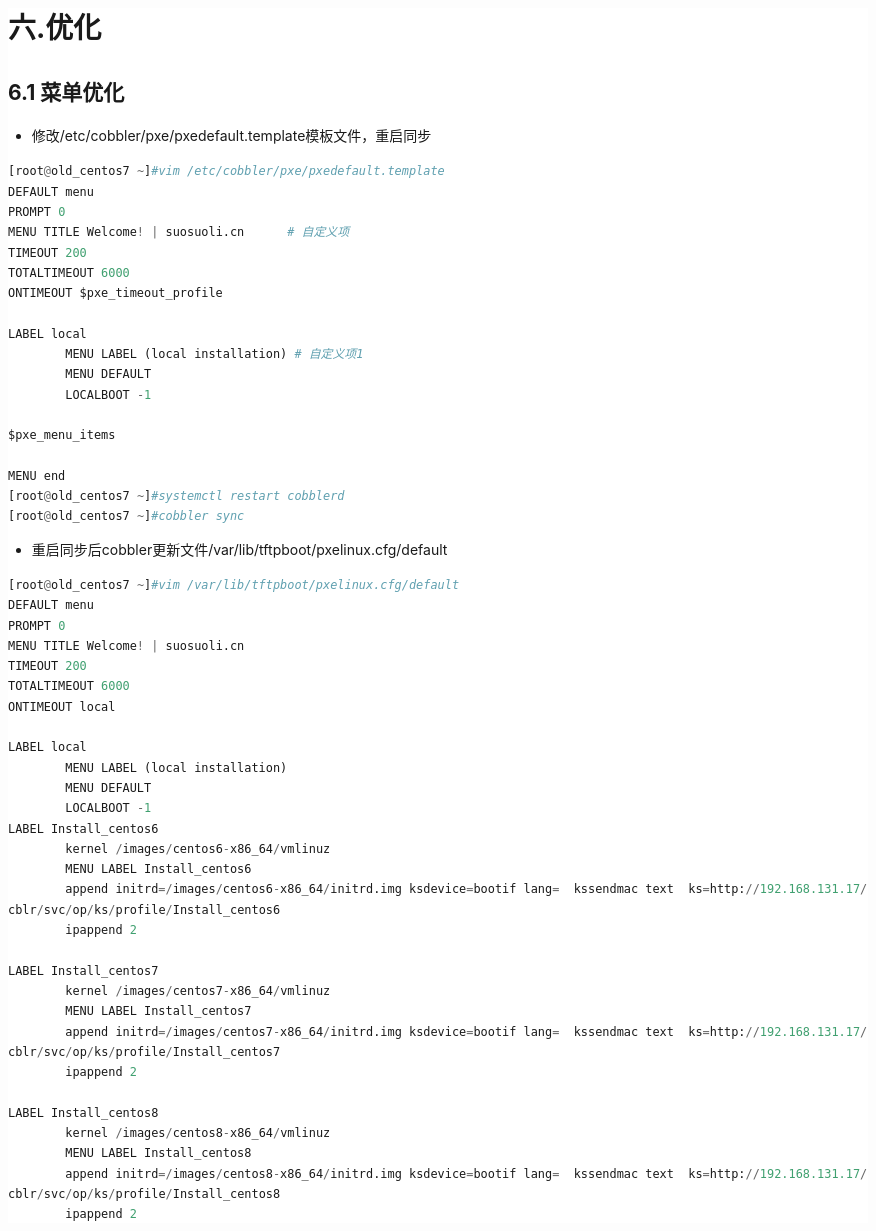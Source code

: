 # 六.优化

## 6.1 菜单优化

- 修改/etc/cobbler/pxe/pxedefault.template模板文件，重启同步

```py
[root@old_centos7 ~]#vim /etc/cobbler/pxe/pxedefault.template
DEFAULT menu
PROMPT 0
MENU TITLE Welcome! | suosuoli.cn      # 自定义项
TIMEOUT 200 
TOTALTIMEOUT 6000
ONTIMEOUT $pxe_timeout_profile

LABEL local
        MENU LABEL (local installation) # 自定义项1
        MENU DEFAULT
        LOCALBOOT -1

$pxe_menu_items

MENU end
[root@old_centos7 ~]#systemctl restart cobblerd
[root@old_centos7 ~]#cobbler sync
```

- 重启同步后cobbler更新文件/var/lib/tftpboot/pxelinux.cfg/default

```py
[root@old_centos7 ~]#vim /var/lib/tftpboot/pxelinux.cfg/default
DEFAULT menu
PROMPT 0
MENU TITLE Welcome! | suosuoli.cn
TIMEOUT 200 
TOTALTIMEOUT 6000
ONTIMEOUT local

LABEL local
        MENU LABEL (local installation)
        MENU DEFAULT
        LOCALBOOT -1
LABEL Install_centos6
        kernel /images/centos6-x86_64/vmlinuz
        MENU LABEL Install_centos6
        append initrd=/images/centos6-x86_64/initrd.img ksdevice=bootif lang=  kssendmac text  ks=http://192.168.131.17/cblr/svc/op/ks/profile/Install_centos6
        ipappend 2

LABEL Install_centos7
        kernel /images/centos7-x86_64/vmlinuz
        MENU LABEL Install_centos7
        append initrd=/images/centos7-x86_64/initrd.img ksdevice=bootif lang=  kssendmac text  ks=http://192.168.131.17/cblr/svc/op/ks/profile/Install_centos7
        ipappend 2

LABEL Install_centos8
        kernel /images/centos8-x86_64/vmlinuz
        MENU LABEL Install_centos8
        append initrd=/images/centos8-x86_64/initrd.img ksdevice=bootif lang=  kssendmac text  ks=http://192.168.131.17/cblr/svc/op/ks/profile/Install_centos8
        ipappend 2


```